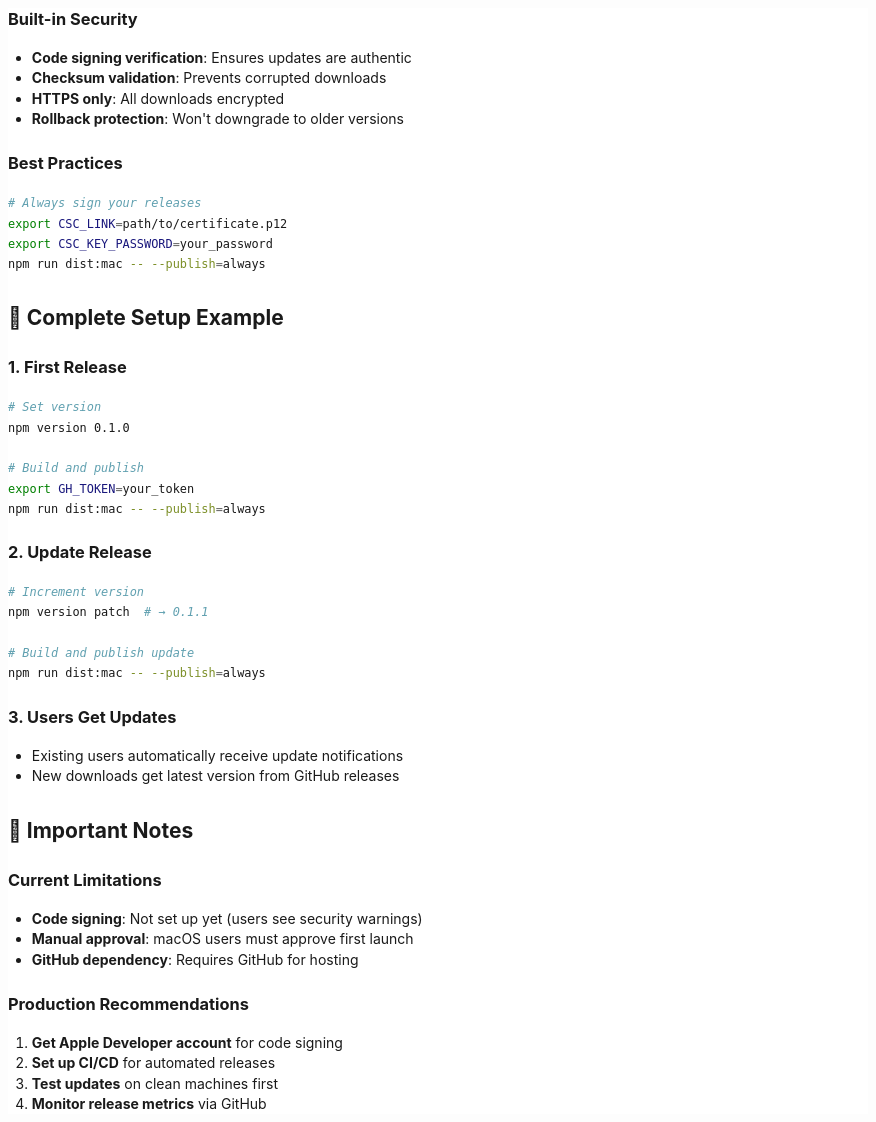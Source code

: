 ### Built-in Security
- **Code signing verification**: Ensures updates are authentic
- **Checksum validation**: Prevents corrupted downloads
- **HTTPS only**: All downloads encrypted
- **Rollback protection**: Won't downgrade to older versions

### Best Practices
```bash
# Always sign your releases
export CSC_LINK=path/to/certificate.p12
export CSC_KEY_PASSWORD=your_password
npm run dist:mac -- --publish=always
```

## 🎯 Complete Setup Example

### 1. First Release
```bash
# Set version
npm version 0.1.0

# Build and publish
export GH_TOKEN=your_token
npm run dist:mac -- --publish=always
```

### 2. Update Release
```bash
# Increment version
npm version patch  # → 0.1.1

# Build and publish update
npm run dist:mac -- --publish=always
```

### 3. Users Get Updates
- Existing users automatically receive update notifications
- New downloads get latest version from GitHub releases

## 🚨 Important Notes

### Current Limitations
- **Code signing**: Not set up yet (users see security warnings)
- **Manual approval**: macOS users must approve first launch
- **GitHub dependency**: Requires GitHub for hosting

### Production Recommendations
1. **Get Apple Developer account** for code signing
2. **Set up CI/CD** for automated releases
3. **Test updates** on clean machines first
4. **Monitor release metrics** via GitHub
